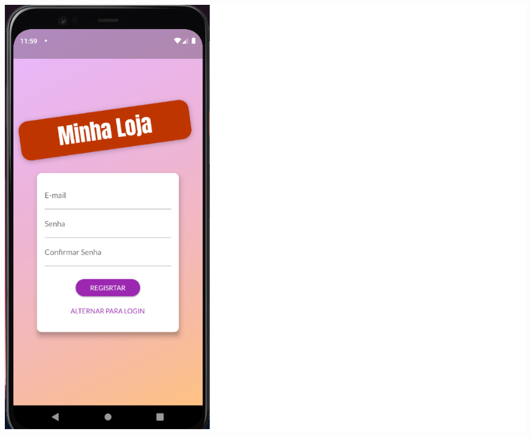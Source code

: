   <img src = "https://github.com/rodolforoc/my-shop/blob/main/assets/demo/my-shop-02.PNG" height="700">
</p>
<p align="center">